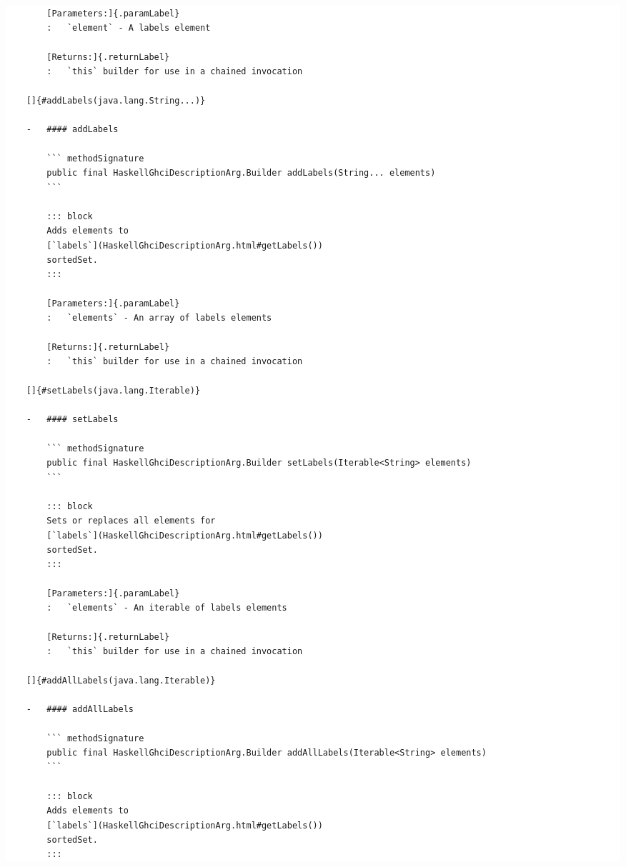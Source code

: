             [Parameters:]{.paramLabel}
            :   `element` - A labels element

            [Returns:]{.returnLabel}
            :   `this` builder for use in a chained invocation

        []{#addLabels(java.lang.String...)}

        -   #### addLabels

            ``` methodSignature
            public final HaskellGhciDescriptionArg.Builder addLabels​(String... elements)
            ```

            ::: block
            Adds elements to
            [`labels`](HaskellGhciDescriptionArg.html#getLabels())
            sortedSet.
            :::

            [Parameters:]{.paramLabel}
            :   `elements` - An array of labels elements

            [Returns:]{.returnLabel}
            :   `this` builder for use in a chained invocation

        []{#setLabels(java.lang.Iterable)}

        -   #### setLabels

            ``` methodSignature
            public final HaskellGhciDescriptionArg.Builder setLabels​(Iterable<String> elements)
            ```

            ::: block
            Sets or replaces all elements for
            [`labels`](HaskellGhciDescriptionArg.html#getLabels())
            sortedSet.
            :::

            [Parameters:]{.paramLabel}
            :   `elements` - An iterable of labels elements

            [Returns:]{.returnLabel}
            :   `this` builder for use in a chained invocation

        []{#addAllLabels(java.lang.Iterable)}

        -   #### addAllLabels

            ``` methodSignature
            public final HaskellGhciDescriptionArg.Builder addAllLabels​(Iterable<String> elements)
            ```

            ::: block
            Adds elements to
            [`labels`](HaskellGhciDescriptionArg.html#getLabels())
            sortedSet.
            :::
